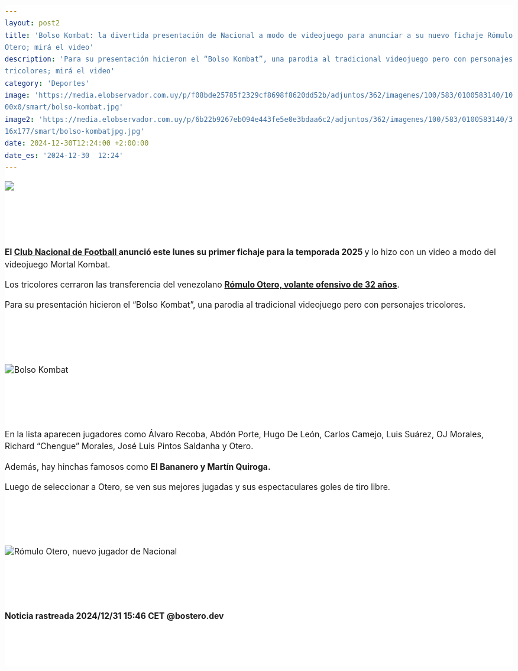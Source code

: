 ```yaml
---
layout: post2
title: 'Bolso Kombat: la divertida presentación de Nacional a modo de videojuego para anunciar a su nuevo fichaje Rómulo Otero; mirá el video'
description: 'Para su presentación hicieron el “Bolso Kombat”, una parodia al tradicional videojuego pero con personajes tricolores; mirá el video'
category: 'Deportes'
image: 'https://media.elobservador.com.uy/p/f08bde25785f2329cf8698f8620dd52b/adjuntos/362/imagenes/100/583/0100583140/1000x0/smart/bolso-kombat.jpg'
image2: 'https://media.elobservador.com.uy/p/6b22b9267eb094e443fe5e0e3bdaa6c2/adjuntos/362/imagenes/100/583/0100583140/316x177/smart/bolso-kombatjpg.jpg'
date: 2024-12-30T12:24:00 +2:00:00
date_es: '2024-12-30  12:24'
---
```


<html>
<img style='width: 100%' src='{{ page.image | prepend: base.url }}'><div style='height: 75px'></div>
<p><strong>El <a href="https://www.elobservador.com.uy/futbol/nacional-oficializo-su-primer-fichaje-la-temporada-2025-mira-quien-es-el-nuevo-jugador-tricolor-n5977254" rel="follow" target="_blank"> Club Nacional de Football </a>anunció este lunes su primer fichaje para la temporada 2025 </strong>y lo hizo con un video a modo del videojuego Mortal Kombat.</p><p>Los tricolores cerraron las transferencia del venezolano <strong><a href="https://www.elobservador.com.uy/futbol/nacional-oficializo-su-primer-fichaje-la-temporada-2025-mira-quien-es-el-nuevo-jugador-tricolor-n5977254" rel="follow" target="_blank">Rómulo Otero, volante ofensivo de 32 años</a></strong>.</p><p> Para su presentación hicieron el “Bolso Kombat”, una parodia al tradicional videojuego pero con personajes tricolores.</p><div style='height: 75px;'></div><img alt="Bolso Kombat" data-td-src-property="https://media.elobservador.com.uy/p/f08bde25785f2329cf8698f8620dd52b/adjuntos/362/imagenes/100/583/0100583140/1000x0/smart/bolso-kombat.jpg" height="undefined" id="605821-Libre-955853821_embed" src="https://media.elobservador.com.uy/p/f08bde25785f2329cf8698f8620dd52b/adjuntos/362/imagenes/100/583/0100583140/1000x0/smart/bolso-kombat.jpg" title="Bolso Kombat" width="100%"/><div style='height: 75px;'></div><p>En la lista aparecen jugadores como Álvaro Recoba, Abdón Porte, Hugo De León, Carlos Camejo, Luis Suárez, OJ Morales, Richard “Chengue” Morales, José Luis Pintos Saldanha y Otero.</p><p> Además, hay hinchas famosos como <strong>El Bananero y Martín Quiroga.</strong></p><p>Luego de seleccionar a Otero, se ven sus mejores jugadas y sus espectaculares goles de tiro libre.</p><div style='height: 75px;'></div><img alt="Rómulo Otero, nuevo jugador de Nacional" data-td-src-property="https://media.elobservador.com.uy/p/52166601715c1b0c815b1877cdf8cb7e/adjuntos/362/imagenes/100/583/0100583119/1000x0/smart/romulo-otero-nuevo-jugador-nacional.jpg" height="undefined" id="605800-Libre-1419443739_embed" src="https://media.elobservador.com.uy/p/52166601715c1b0c815b1877cdf8cb7e/adjuntos/362/imagenes/100/583/0100583119/1000x0/smart/romulo-otero-nuevo-jugador-nacional.jpg" title="Rómulo Otero, nuevo jugador de Nacional" width="100%"/><div style='height: 75px;'></div><p></p><p style='font-size: 14px;color: #1a1a1a;'><strong>Noticia rastreada 2024/12/31 15:46 CET @bostero.dev</strong></p>
<div style='height: 60px;'></div>
</html>
